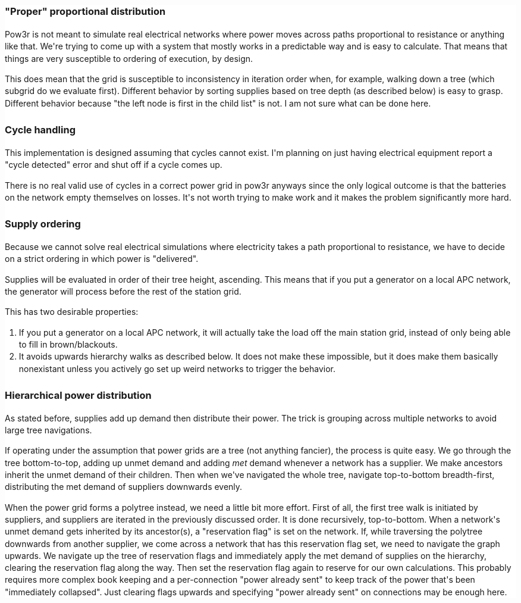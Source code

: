 ### "Proper" proportional distribution

Pow3r is not meant to simulate real electrical networks where power moves across paths proportional to resistance or anything like that. We're trying to come up with a system that mostly works in a predictable way and is easy to calculate. That means that things are very susceptible to ordering of execution, by design.

This does mean that the grid is susceptible to inconsistency in iteration order when, for example, walking down a tree (which subgrid do we evaluate first). Different behavior by sorting supplies based on tree depth (as described below) is easy to grasp. Different behavior because "the left node is first in the child list" is not. I am not sure what can be done here.

### Cycle handling

This implementation is designed assuming that cycles cannot exist. I'm planning on just having electrical equipment report a "cycle detected" error and shut off if a cycle comes up.

There is no real valid use of cycles in a correct power grid in pow3r anyways since the only logical outcome is that the batteries on the network empty themselves on losses. It's not worth trying to make work and it makes the problem significantly more hard.

### Supply ordering

Because we cannot solve real electrical simulations where electricity takes a path proportional to resistance, we have to decide on a strict ordering in which power is "delivered".

Supplies will be evaluated in order of their tree height, ascending. This means that if you put a generator on a local APC network, the generator will process before the rest of the station grid.

This has two desirable properties:

1. If you put a generator on a local APC network, it will actually take the load off the main station grid, instead of only being able to fill in brown/blackouts.
2. It avoids upwards hierarchy walks as described below. It does not make these impossible, but it does make them basically nonexistant unless you actively go set up weird networks to trigger the behavior.

### Hierarchical power distribution

As stated before, supplies add up demand then distribute their power. The trick is grouping across multiple networks to avoid large tree navigations.

If operating under the assumption that power grids are a tree (not anything fancier), the process is quite easy. We go through the tree bottom-to-top, adding up unmet demand and adding *met* demand whenever a network has a supplier. We make ancestors inherit the unmet demand of their children. Then when we've navigated the whole tree, navigate top-to-bottom breadth-first, distributing the met demand of suppliers downwards evenly.

When the power grid forms a polytree instead, we need a little bit more effort. First of all, the first tree walk is initiated by suppliers, and suppliers are iterated in the previously discussed order. It is done recursively, top-to-bottom. When a network's unmet demand gets inherited by its ancestor(s), a "reservation flag" is set on the network. If, while traversing the polytree downwards from another supplier, we come across a network that has this reservation flag set, we need to navigate the graph upwards. We navigate up the tree of reservation flags and immediately apply the met demand of supplies on the hierarchy, clearing the reservation flag along the way. Then set the reservation flag again to reserve for our own calculations. This probably requires more complex book keeping and a per-connection "power already sent" to keep track of the power that's been "immediately collapsed". Just clearing flags upwards and specifying "power already sent" on connections may be enough here.
